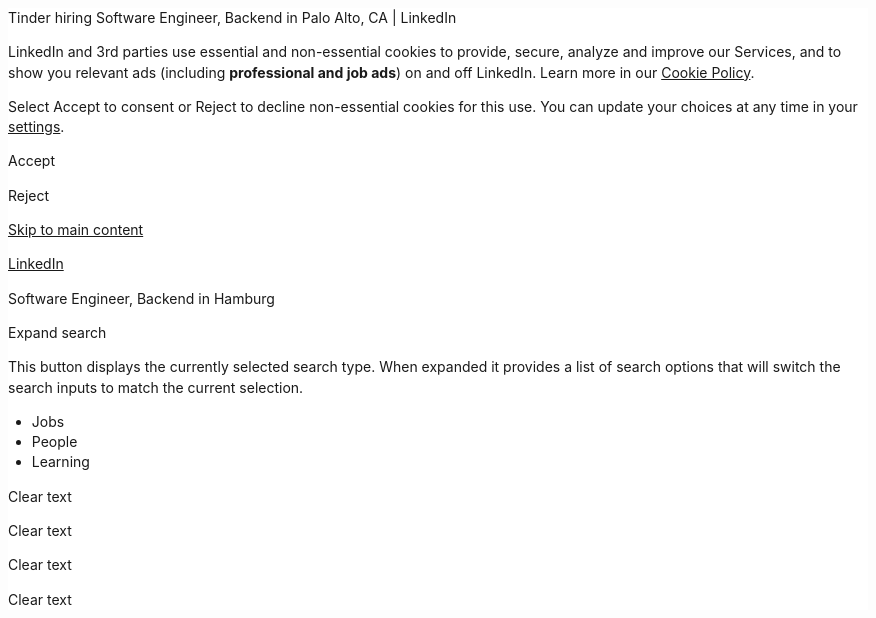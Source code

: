  









Tinder hiring Software Engineer, Backend in Palo Alto, CA | LinkedIn






















 



LinkedIn and 3rd parties use essential and non-essential cookies to provide, secure, analyze and improve our Services, and to show you relevant ads (including **professional and job ads**) on and off LinkedIn. Learn more in our [Cookie Policy](https://www.linkedin.com/legal/cookie-policy).

Select Accept to consent or Reject to decline non-essential cookies for this use. You can update your choices at any time in your [settings](https://www.linkedin.com/mypreferences/g/guest-cookies).

Accept

Reject


[Skip to main content](#main-content)


[LinkedIn](/?trk=public_jobs_nav-header-logo)

Software Engineer, Backend in Hamburg

Expand search

This button displays the currently selected search type. When expanded it provides a list of search options that will switch the search inputs to match the current selection.

* Jobs
* People
* Learning

Clear text

Clear text

Clear text





Clear text
